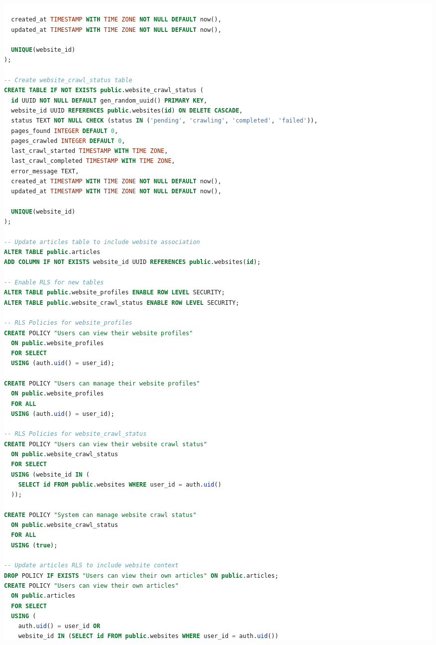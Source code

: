 ```sql
  
  created_at TIMESTAMP WITH TIME ZONE NOT NULL DEFAULT now(),
  updated_at TIMESTAMP WITH TIME ZONE NOT NULL DEFAULT now(),
  
  UNIQUE(website_id)
);

-- Create website_crawl_status table
CREATE TABLE IF NOT EXISTS public.website_crawl_status (
  id UUID NOT NULL DEFAULT gen_random_uuid() PRIMARY KEY,
  website_id UUID REFERENCES public.websites(id) ON DELETE CASCADE,
  status TEXT NOT NULL CHECK (status IN ('pending', 'crawling', 'completed', 'failed')),
  pages_found INTEGER DEFAULT 0,
  pages_crawled INTEGER DEFAULT 0,
  last_crawl_started TIMESTAMP WITH TIME ZONE,
  last_crawl_completed TIMESTAMP WITH TIME ZONE,
  error_message TEXT,
  created_at TIMESTAMP WITH TIME ZONE NOT NULL DEFAULT now(),
  updated_at TIMESTAMP WITH TIME ZONE NOT NULL DEFAULT now(),
  
  UNIQUE(website_id)
);

-- Update articles table to include website association
ALTER TABLE public.articles 
ADD COLUMN IF NOT EXISTS website_id UUID REFERENCES public.websites(id);

-- Enable RLS for new tables
ALTER TABLE public.website_profiles ENABLE ROW LEVEL SECURITY;
ALTER TABLE public.website_crawl_status ENABLE ROW LEVEL SECURITY;

-- RLS Policies for website_profiles
CREATE POLICY "Users can view their website profiles" 
  ON public.website_profiles 
  FOR SELECT 
  USING (auth.uid() = user_id);

CREATE POLICY "Users can manage their website profiles" 
  ON public.website_profiles 
  FOR ALL 
  USING (auth.uid() = user_id);

-- RLS Policies for website_crawl_status  
CREATE POLICY "Users can view their website crawl status" 
  ON public.website_crawl_status 
  FOR SELECT 
  USING (website_id IN (
    SELECT id FROM public.websites WHERE user_id = auth.uid()
  ));

CREATE POLICY "System can manage website crawl status" 
  ON public.website_crawl_status 
  FOR ALL 
  USING (true);

-- Update articles RLS to include website context
DROP POLICY IF EXISTS "Users can view their own articles" ON public.articles;
CREATE POLICY "Users can view their own articles" 
  ON public.articles 
  FOR SELECT 
  USING (
    auth.uid() = user_id OR 
    website_id IN (SELECT id FROM public.websites WHERE user_id = auth.uid())
```